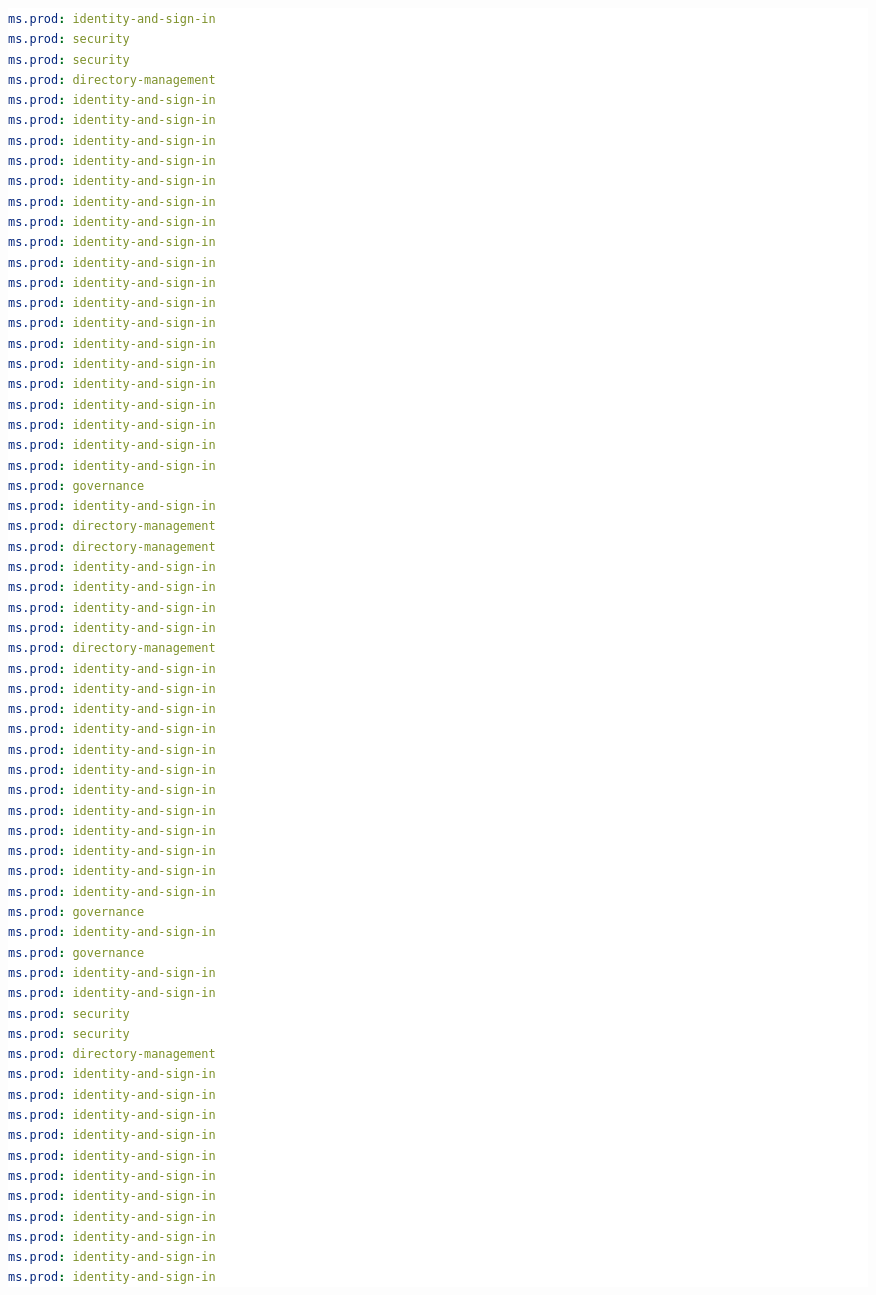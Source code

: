```yaml
ms.prod: identity-and-sign-in
ms.prod: security
ms.prod: security
ms.prod: directory-management
ms.prod: identity-and-sign-in
ms.prod: identity-and-sign-in
ms.prod: identity-and-sign-in
ms.prod: identity-and-sign-in
ms.prod: identity-and-sign-in
ms.prod: identity-and-sign-in
ms.prod: identity-and-sign-in
ms.prod: identity-and-sign-in
ms.prod: identity-and-sign-in
ms.prod: identity-and-sign-in
ms.prod: identity-and-sign-in
ms.prod: identity-and-sign-in
ms.prod: identity-and-sign-in
ms.prod: identity-and-sign-in
ms.prod: identity-and-sign-in
ms.prod: identity-and-sign-in
ms.prod: identity-and-sign-in
ms.prod: identity-and-sign-in
ms.prod: identity-and-sign-in
ms.prod: governance
ms.prod: identity-and-sign-in
ms.prod: directory-management
ms.prod: directory-management
ms.prod: identity-and-sign-in
ms.prod: identity-and-sign-in
ms.prod: identity-and-sign-in
ms.prod: identity-and-sign-in
ms.prod: directory-management
ms.prod: identity-and-sign-in
ms.prod: identity-and-sign-in
ms.prod: identity-and-sign-in
ms.prod: identity-and-sign-in
ms.prod: identity-and-sign-in
ms.prod: identity-and-sign-in
ms.prod: identity-and-sign-in
ms.prod: identity-and-sign-in
ms.prod: identity-and-sign-in
ms.prod: identity-and-sign-in
ms.prod: identity-and-sign-in
ms.prod: identity-and-sign-in
ms.prod: governance
ms.prod: identity-and-sign-in
ms.prod: governance
ms.prod: identity-and-sign-in
ms.prod: identity-and-sign-in
ms.prod: security
ms.prod: security
ms.prod: directory-management
ms.prod: identity-and-sign-in
ms.prod: identity-and-sign-in
ms.prod: identity-and-sign-in
ms.prod: identity-and-sign-in
ms.prod: identity-and-sign-in
ms.prod: identity-and-sign-in
ms.prod: identity-and-sign-in
ms.prod: identity-and-sign-in
ms.prod: identity-and-sign-in
ms.prod: identity-and-sign-in
ms.prod: identity-and-sign-in
```